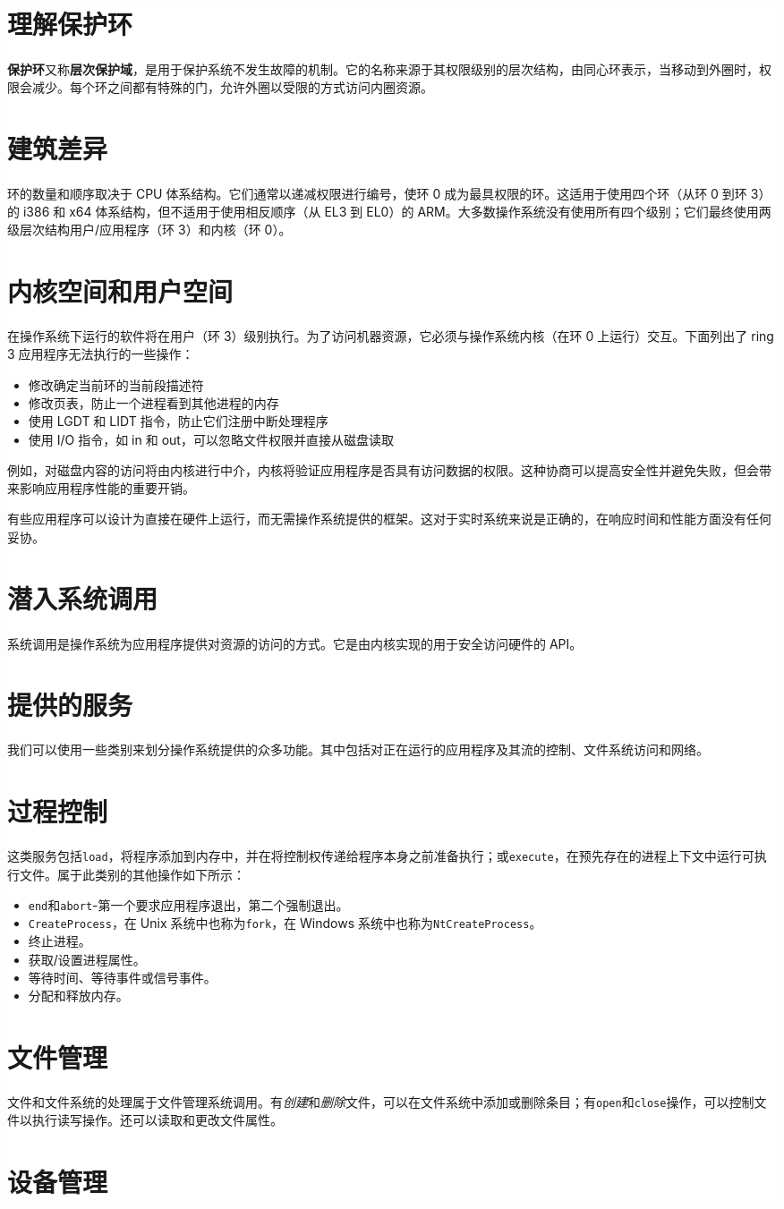 # 理解保护环

**保护环**又称**层次保护域**，是用于保护系统不发生故障的机制。它的名称来源于其权限级别的层次结构，由同心环表示，当移动到外圈时，权限会减少。每个环之间都有特殊的门，允许外圈以受限的方式访问内圈资源。

# 建筑差异

环的数量和顺序取决于 CPU 体系结构。它们通常以递减权限进行编号，使环 0 成为最具权限的环。这适用于使用四个环（从环 0 到环 3）的 i386 和 x64 体系结构，但不适用于使用相反顺序（从 EL3 到 EL0）的 ARM。大多数操作系统没有使用所有四个级别；它们最终使用两级层次结构用户/应用程序（环 3）和内核（环 0）。

# 内核空间和用户空间

在操作系统下运行的软件将在用户（环 3）级别执行。为了访问机器资源，它必须与操作系统内核（在环 0 上运行）交互。下面列出了 ring 3 应用程序无法执行的一些操作：

*   修改确定当前环的当前段描述符
*   修改页表，防止一个进程看到其他进程的内存
*   使用 LGDT 和 LIDT 指令，防止它们注册中断处理程序
*   使用 I/O 指令，如 in 和 out，可以忽略文件权限并直接从磁盘读取

例如，对磁盘内容的访问将由内核进行中介，内核将验证应用程序是否具有访问数据的权限。这种协商可以提高安全性并避免失败，但会带来影响应用程序性能的重要开销。

有些应用程序可以设计为直接在硬件上运行，而无需操作系统提供的框架。这对于实时系统来说是正确的，在响应时间和性能方面没有任何妥协。

# 潜入系统调用

系统调用是操作系统为应用程序提供对资源的访问的方式。它是由内核实现的用于安全访问硬件的 API。

# 提供的服务

我们可以使用一些类别来划分操作系统提供的众多功能。其中包括对正在运行的应用程序及其流的控制、文件系统访问和网络。

# 过程控制

这类服务包括`load`，将程序添加到内存中，并在将控制权传递给程序本身之前准备执行；或`execute`，在预先存在的进程上下文中运行可执行文件。属于此类别的其他操作如下所示：

*   `end`和`abort`-第一个要求应用程序退出，第二个强制退出。
*   `CreateProcess`，在 Unix 系统中也称为`fork`，在 Windows 系统中也称为`NtCreateProcess`。
*   终止进程。
*   获取/设置进程属性。
*   等待时间、等待事件或信号事件。
*   分配和释放内存。

# 文件管理

文件和文件系统的处理属于文件管理系统调用。有*创建*和*删除*文件，可以在文件系统中添加或删除条目；有`open`和`close`操作，可以控制文件以执行读写操作。还可以读取和更改文件属性。

# 设备管理
